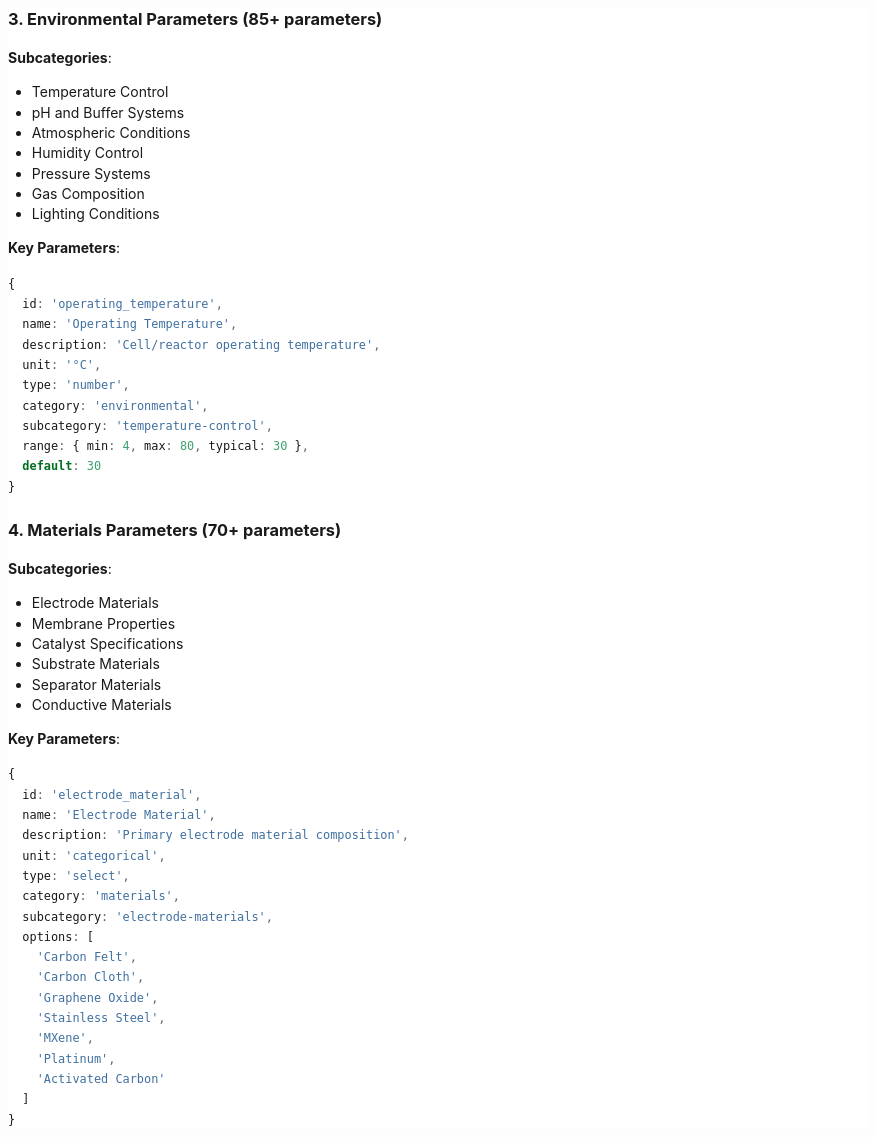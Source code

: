 ### 3. Environmental Parameters (85+ parameters)

**Subcategories**:

- Temperature Control
- pH and Buffer Systems
- Atmospheric Conditions
- Humidity Control
- Pressure Systems
- Gas Composition
- Lighting Conditions

**Key Parameters**:

```typescript
{
  id: 'operating_temperature',
  name: 'Operating Temperature',
  description: 'Cell/reactor operating temperature',
  unit: '°C',
  type: 'number',
  category: 'environmental',
  subcategory: 'temperature-control',
  range: { min: 4, max: 80, typical: 30 },
  default: 30
}
```

### 4. Materials Parameters (70+ parameters)

**Subcategories**:

- Electrode Materials
- Membrane Properties
- Catalyst Specifications
- Substrate Materials
- Separator Materials
- Conductive Materials

**Key Parameters**:

```typescript
{
  id: 'electrode_material',
  name: 'Electrode Material',
  description: 'Primary electrode material composition',
  unit: 'categorical',
  type: 'select',
  category: 'materials',
  subcategory: 'electrode-materials',
  options: [
    'Carbon Felt',
    'Carbon Cloth',
    'Graphene Oxide',
    'Stainless Steel',
    'MXene',
    'Platinum',
    'Activated Carbon'
  ]
}
```
